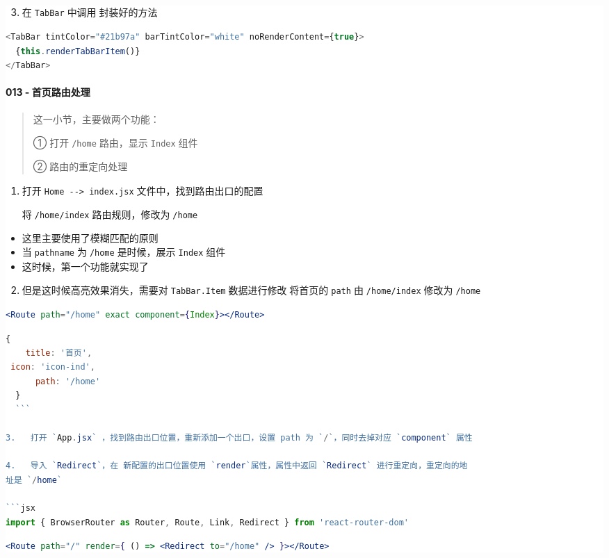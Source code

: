    

3.  在 `TabBar` 中调用 封装好的方法

   ```js
   <TabBar tintColor="#21b97a" barTintColor="white" noRenderContent={true}>
     {this.renderTabBarItem()}
   </TabBar>
   ```






#### 013 - 首页路由处理

> 这一小节，主要做两个功能： 
>
> ①  打开 `/home` 路由，显示 `Index` 组件
>
> ②  路由的重定向处理



1.  打开 `Home --> index.jsx` 文件中，找到路由出口的配置

    将 `/home/index` 路由规则，修改为 `/home`

   - 这里主要使用了模糊匹配的原则
   -  当 `pathname` 为 `/home` 是时候，展示 `Index` 组件
   - 这时候，第一个功能就实现了

2.   但是这时候高亮效果消失，需要对 `TabBar.Item` 数据进行修改
      将首页的 `path` 由 `/home/index` 修改为 `/home`

   ```jsx
   <Route path="/home" exact component={Index}></Route>
   ```
   
   ```jsx
   {
       title: '首页',
    icon: 'icon-ind',
         path: '/home'
     }
     ```
     
3.   打开 `App.jsx` ，找到路由出口位置，重新添加一个出口，设置 path 为 `/`，同时去掉对应 `component` 属性

4.   导入 `Redirect`，在 新配置的出口位置使用 `render`属性，属性中返回 `Redirect` 进行重定向，重定向的地
   址是 `/home`

   ```jsx
   import { BrowserRouter as Router, Route, Link, Redirect } from 'react-router-dom'
   ```

   ```jsx
   <Route path="/" render={ () => <Redirect to="/home" /> }></Route>
   ```
